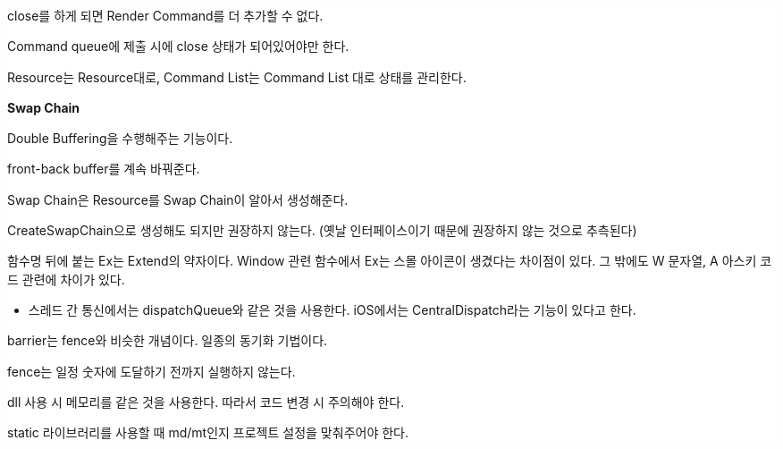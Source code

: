 close를 하게 되면 Render Command를 더 추가할 수 없다.

Command queue에 제출 시에 close 상태가 되어있어야만 한다.

Resource는 Resource대로, Command List는 Command List 대로 상태를 관리한다.

**Swap Chain**

Double Buffering을 수행해주는 기능이다.

front-back buffer를 계속 바꿔준다.

Swap Chain은 Resource를 Swap Chain이 알아서 생성해준다.

CreateSwapChain으로 생성해도 되지만 권장하지 않는다. (옛날 인터페이스이기 때문에 권장하지 않는 것으로 추측된다)

함수명 뒤에 붙는 Ex는 Extend의 약자이다. Window 관련 함수에서 Ex는 스몰 아이콘이 생겼다는 차이점이 있다. 그 밖에도 W 문자열, A 아스키 코드 관련에 차이가 있다.

* 스레드 간 통신에서는 dispatchQueue와 같은 것을 사용한다. iOS에서는 CentralDispatch라는 기능이 있다고 한다.

barrier는 fence와 비슷한 개념이다. 일종의 동기화 기법이다.

fence는 일정 숫자에 도달하기 전까지 실행하지 않는다.

dll 사용 시 메모리를 같은 것을 사용한다. 따라서 코드 변경 시 주의해야 한다.

static 라이브러리를 사용할 때 md/mt인지 프로젝트 설정을 맞춰주어야 한다.